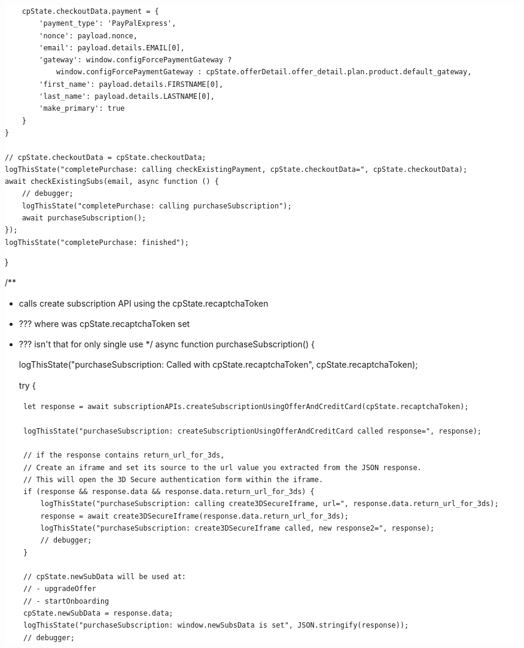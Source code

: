         cpState.checkoutData.payment = {
            'payment_type': 'PayPalExpress',
            'nonce': payload.nonce,
            'email': payload.details.EMAIL[0],
            'gateway': window.configForcePaymentGateway ?
                window.configForcePaymentGateway : cpState.offerDetail.offer_detail.plan.product.default_gateway,
            'first_name': payload.details.FIRSTNAME[0],
            'last_name': payload.details.LASTNAME[0],
            'make_primary': true
        }
    }

    // cpState.checkoutData = cpState.checkoutData;
    logThisState("completePurchase: calling checkExistingPayment, cpState.checkoutData=", cpState.checkoutData);
    await checkExistingSubs(email, async function () {
        // debugger;
        logThisState("completePurchase: calling purchaseSubscription");
        await purchaseSubscription();
    });
    logThisState("completePurchase: finished");
}

/**
 * calls create subscription API using the cpState.recaptchaToken
 * ??? where was cpState.recaptchaToken  set
 * ??? isn't that for only single use
 */
async function purchaseSubscription() {

    logThisState("purchaseSubscription: Called with cpState.recaptchaToken", cpState.recaptchaToken);

    try {

        let response = await subscriptionAPIs.createSubscriptionUsingOfferAndCreditCard(cpState.recaptchaToken);

        logThisState("purchaseSubscription: createSubscriptionUsingOfferAndCreditCard called response=", response);

        // if the response contains return_url_for_3ds,
        // Create an iframe and set its source to the url value you extracted from the JSON response.
        // This will open the 3D Secure authentication form within the iframe.
        if (response && response.data && response.data.return_url_for_3ds) {
            logThisState("purchaseSubscription: calling create3DSecureIframe, url=", response.data.return_url_for_3ds);
            response = await create3DSecureIframe(response.data.return_url_for_3ds);
            logThisState("purchaseSubscription: create3DSecureIframe called, new response2=", response);
            // debugger;
        }

        // cpState.newSubData will be used at:
        // - upgradeOffer
        // - startOnboarding
        cpState.newSubData = response.data;
        logThisState("purchaseSubscription: window.newSubsData is set", JSON.stringify(response));
        // debugger;
